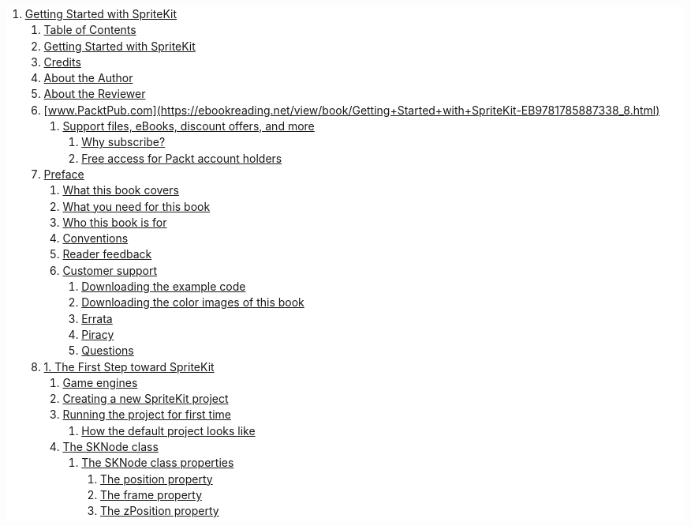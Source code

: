 1. [Getting Started with SpriteKit](https://ebookreading.net/view/book/Getting+Started+with+SpriteKit-EB9781785887338_3.html)
    1. [Table of Contents](https://ebookreading.net/view/book/Getting+Started+with+SpriteKit-EB9781785887338_2.html)
    1. [Getting Started with SpriteKit](https://ebookreading.net/view/book/Getting+Started+with+SpriteKit-EB9781785887338_4.html)
    1. [Credits](https://ebookreading.net/view/book/Getting+Started+with+SpriteKit-EB9781785887338_5.html)
    1. [About the Author](https://ebookreading.net/view/book/Getting+Started+with+SpriteKit-EB9781785887338_6.html)
    1. [About the Reviewer](https://ebookreading.net/view/book/Getting+Started+with+SpriteKit-EB9781785887338_7.html)
    1. [www.PacktPub.com](https://ebookreading.net/view/book/Getting+Started+with+SpriteKit-EB9781785887338_8.html)
        1. [Support files, eBooks, discount offers, and more](https://ebookreading.net/view/book/Getting+Started+with+SpriteKit-EB9781785887338_8.html#ch00lvl1sec01)
            1. [Why subscribe?](https://ebookreading.net/view/book/Getting+Started+with+SpriteKit-EB9781785887338_8.html#ch00lvl2sec01)
            1. [Free access for Packt account holders](https://ebookreading.net/view/book/Getting+Started+with+SpriteKit-EB9781785887338_8.html#ch00lvl2sec02)
    1. [Preface](https://ebookreading.net/view/book/Getting+Started+with+SpriteKit-EB9781785887338_9.html)
        1. [What this book covers](https://ebookreading.net/view/book/Getting+Started+with+SpriteKit-EB9781785887338_9.html#ch00lvl1sec02)
        1. [What you need for this book](https://ebookreading.net/view/book/Getting+Started+with+SpriteKit-EB9781785887338_10.html)
        1. [Who this book is for](https://ebookreading.net/view/book/Getting+Started+with+SpriteKit-EB9781785887338_11.html)
        1. [Conventions](https://ebookreading.net/view/book/Getting+Started+with+SpriteKit-EB9781785887338_12.html)
        1. [Reader feedback](https://ebookreading.net/view/book/Getting+Started+with+SpriteKit-EB9781785887338_13.html)
        1. [Customer support](https://ebookreading.net/view/book/Getting+Started+with+SpriteKit-EB9781785887338_14.html)
            1. [Downloading the example code](https://ebookreading.net/view/book/Getting+Started+with+SpriteKit-EB9781785887338_14.html#ch00lvl2sec03)
            1. [Downloading the color images of this book](https://ebookreading.net/view/book/Getting+Started+with+SpriteKit-EB9781785887338_14.html#ch00lvl2sec04)
            1. [Errata](https://ebookreading.net/view/book/Getting+Started+with+SpriteKit-EB9781785887338_14.html#ch00lvl2sec05)
            1. [Piracy](https://ebookreading.net/view/book/Getting+Started+with+SpriteKit-EB9781785887338_14.html#ch00lvl2sec06)
            1. [Questions](https://ebookreading.net/view/book/Getting+Started+with+SpriteKit-EB9781785887338_14.html#ch00lvl2sec07)
    1. [1. The First Step toward SpriteKit](https://ebookreading.net/view/book/Getting+Started+with+SpriteKit-EB9781785887338_15.html)
        1. [Game engines](https://ebookreading.net/view/book/Getting+Started+with+SpriteKit-EB9781785887338_15.html#ch01lvl1sec08)
        1. [Creating a new SpriteKit project](https://ebookreading.net/view/book/Getting+Started+with+SpriteKit-EB9781785887338_16.html)
        1. [Running the project for first time](https://ebookreading.net/view/book/Getting+Started+with+SpriteKit-EB9781785887338_17.html)
            1. [How the default project looks like](https://ebookreading.net/view/book/Getting+Started+with+SpriteKit-EB9781785887338_17.html#ch01lvl2sec08)
        1. [The SKNode class](https://ebookreading.net/view/book/Getting+Started+with+SpriteKit-EB9781785887338_18.html)
            1. [The SKNode class properties](https://ebookreading.net/view/book/Getting+Started+with+SpriteKit-EB9781785887338_18.html#ch01lvl2sec09)
                1. [The position property](https://ebookreading.net/view/book/Getting+Started+with+SpriteKit-EB9781785887338_18.html#ch01lvl3sec01)
                1. [The frame property](https://ebookreading.net/view/book/Getting+Started+with+SpriteKit-EB9781785887338_18.html#ch01lvl3sec02)
                1. [The zPosition property](https://ebookreading.net/view/book/Getting+Started+with+SpriteKit-EB9781785887338_18.html#ch01lvl3sec03)